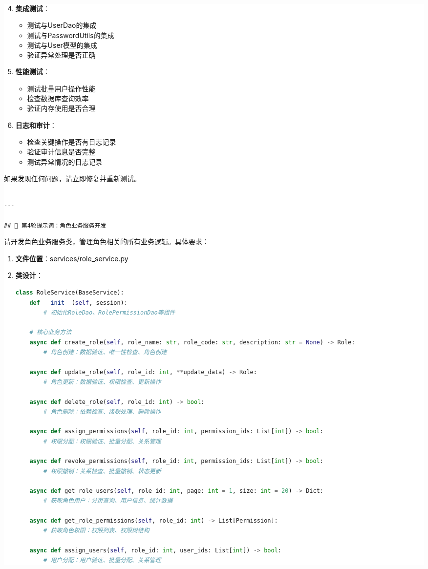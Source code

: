 4. **集成测试**：
   - 测试与UserDao的集成
   - 测试与PasswordUtils的集成
   - 测试与User模型的集成
   - 验证异常处理是否正确

5. **性能测试**：
   - 测试批量用户操作性能
   - 检查数据库查询效率
   - 验证内存使用是否合理

6. **日志和审计**：
   - 检查关键操作是否有日志记录
   - 验证审计信息是否完整
   - 测试异常情况的日志记录

如果发现任何问题，请立即修复并重新测试。
```

---

## 🎯 第4轮提示词：角色业务服务开发

```
请开发角色业务服务类，管理角色相关的所有业务逻辑。具体要求：

1. **文件位置**：services/role_service.py

2. **类设计**：
   ```python
   class RoleService(BaseService):
       def __init__(self, session):
           # 初始化RoleDao、RolePermissionDao等组件
           
       # 核心业务方法
       async def create_role(self, role_name: str, role_code: str, description: str = None) -> Role:
           # 角色创建：数据验证、唯一性检查、角色创建
           
       async def update_role(self, role_id: int, **update_data) -> Role:
           # 角色更新：数据验证、权限检查、更新操作
           
       async def delete_role(self, role_id: int) -> bool:
           # 角色删除：依赖检查、级联处理、删除操作
           
       async def assign_permissions(self, role_id: int, permission_ids: List[int]) -> bool:
           # 权限分配：权限验证、批量分配、关系管理
           
       async def revoke_permissions(self, role_id: int, permission_ids: List[int]) -> bool:
           # 权限撤销：关系检查、批量撤销、状态更新
           
       async def get_role_users(self, role_id: int, page: int = 1, size: int = 20) -> Dict:
           # 获取角色用户：分页查询、用户信息、统计数据
           
       async def get_role_permissions(self, role_id: int) -> List[Permission]:
           # 获取角色权限：权限列表、权限树结构
           
       async def assign_users(self, role_id: int, user_ids: List[int]) -> bool:
           # 用户分配：用户验证、批量分配、关系管理
   ```
